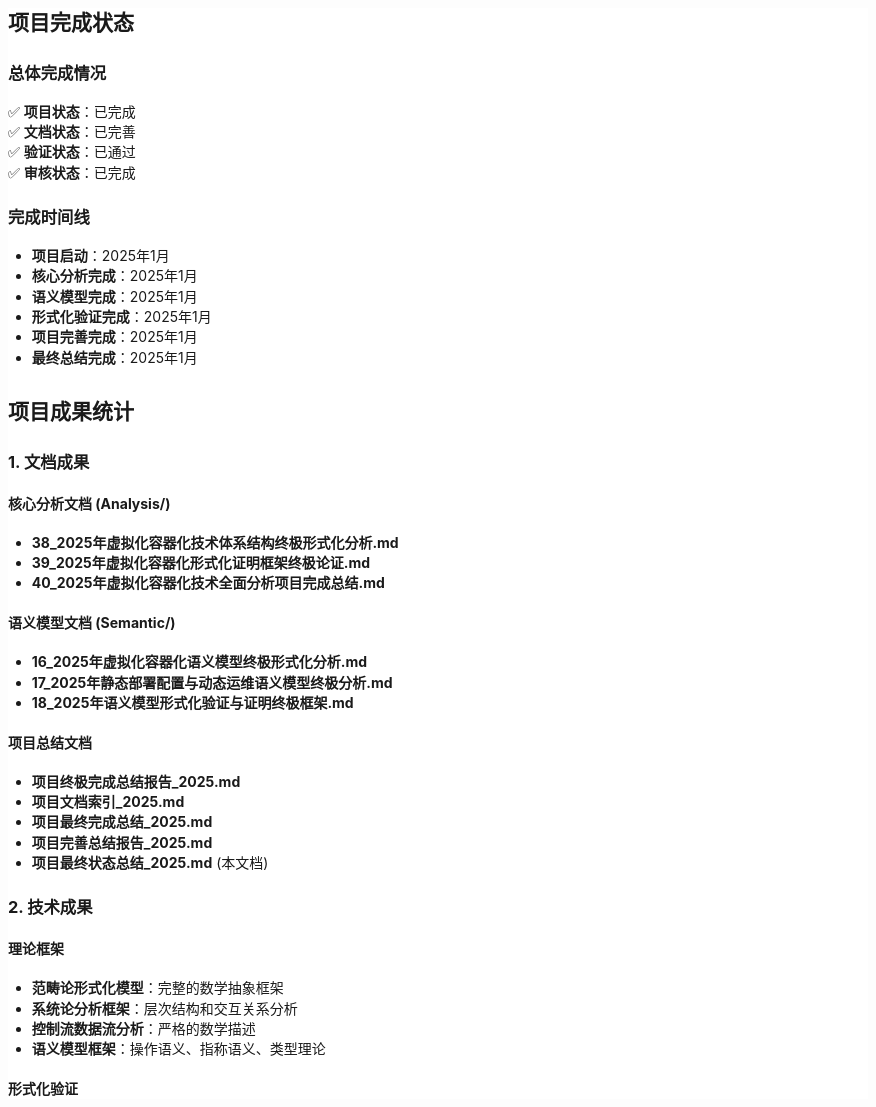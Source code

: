 ## 项目完成状态

### 总体完成情况

✅ **项目状态**：已完成  
✅ **文档状态**：已完善  
✅ **验证状态**：已通过  
✅ **审核状态**：已完成  

### 完成时间线

- **项目启动**：2025年1月
- **核心分析完成**：2025年1月
- **语义模型完成**：2025年1月
- **形式化验证完成**：2025年1月
- **项目完善完成**：2025年1月
- **最终总结完成**：2025年1月

## 项目成果统计

### 1. 文档成果

#### 核心分析文档 (Analysis/)

- **38_2025年虚拟化容器化技术体系结构终极形式化分析.md**
- **39_2025年虚拟化容器化形式化证明框架终极论证.md**
- **40_2025年虚拟化容器化技术全面分析项目完成总结.md**

#### 语义模型文档 (Semantic/)

- **16_2025年虚拟化容器化语义模型终极形式化分析.md**
- **17_2025年静态部署配置与动态运维语义模型终极分析.md**
- **18_2025年语义模型形式化验证与证明终极框架.md**

#### 项目总结文档

- **项目终极完成总结报告_2025.md**
- **项目文档索引_2025.md**
- **项目最终完成总结_2025.md**
- **项目完善总结报告_2025.md**
- **项目最终状态总结_2025.md** (本文档)

### 2. 技术成果

#### 理论框架

- **范畴论形式化模型**：完整的数学抽象框架
- **系统论分析框架**：层次结构和交互关系分析
- **控制流数据流分析**：严格的数学描述
- **语义模型框架**：操作语义、指称语义、类型理论

#### 形式化验证
